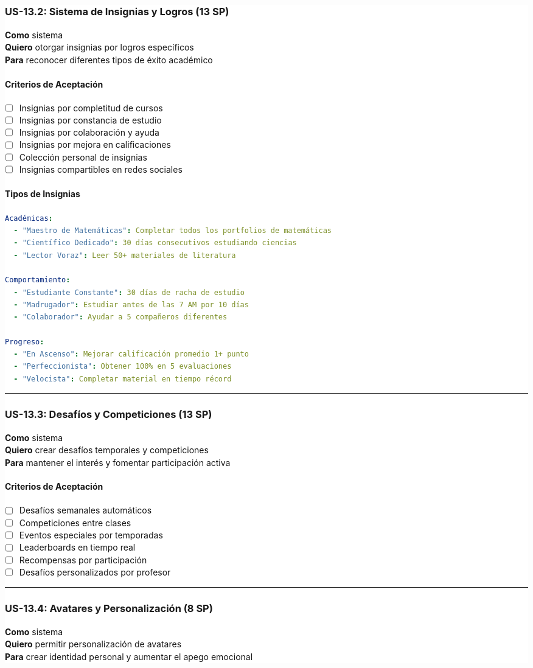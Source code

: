 
### **US-13.2: Sistema de Insignias y Logros** (13 SP)
**Como** sistema  
**Quiero** otorgar insignias por logros específicos  
**Para** reconocer diferentes tipos de éxito académico  

#### **Criterios de Aceptación**
- [ ] Insignias por completitud de cursos
- [ ] Insignias por constancia de estudio
- [ ] Insignias por colaboración y ayuda
- [ ] Insignias por mejora en calificaciones
- [ ] Colección personal de insignias
- [ ] Insignias compartibles en redes sociales

#### **Tipos de Insignias**
```yaml
Académicas:
  - "Maestro de Matemáticas": Completar todos los portfolios de matemáticas
  - "Científico Dedicado": 30 días consecutivos estudiando ciencias
  - "Lector Voraz": Leer 50+ materiales de literatura
  
Comportamiento:
  - "Estudiante Constante": 30 días de racha de estudio
  - "Madrugador": Estudiar antes de las 7 AM por 10 días
  - "Colaborador": Ayudar a 5 compañeros diferentes
  
Progreso:
  - "En Ascenso": Mejorar calificación promedio 1+ punto
  - "Perfeccionista": Obtener 100% en 5 evaluaciones
  - "Velocista": Completar material en tiempo récord
```

---

### **US-13.3: Desafíos y Competiciones** (13 SP)
**Como** sistema  
**Quiero** crear desafíos temporales y competiciones  
**Para** mantener el interés y fomentar participación activa  

#### **Criterios de Aceptación**
- [ ] Desafíos semanales automáticos
- [ ] Competiciones entre clases
- [ ] Eventos especiales por temporadas
- [ ] Leaderboards en tiempo real
- [ ] Recompensas por participación
- [ ] Desafíos personalizados por profesor

---

### **US-13.4: Avatares y Personalización** (8 SP)
**Como** sistema  
**Quiero** permitir personalización de avatares  
**Para** crear identidad personal y aumentar el apego emocional  

